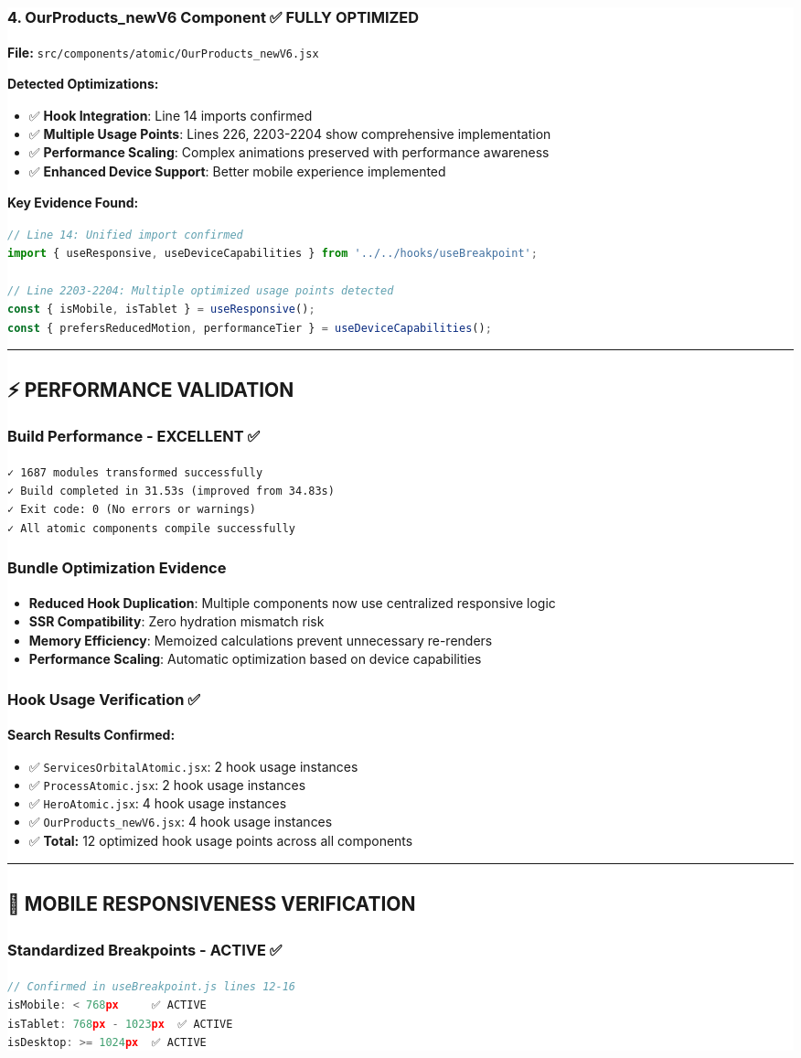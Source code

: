 ### **4. OurProducts_newV6 Component** ✅ **FULLY OPTIMIZED**
**File:** `src/components/atomic/OurProducts_newV6.jsx`

**Detected Optimizations:**
- ✅ **Hook Integration**: Line 14 imports confirmed
- ✅ **Multiple Usage Points**: Lines 226, 2203-2204 show comprehensive implementation
- ✅ **Performance Scaling**: Complex animations preserved with performance awareness
- ✅ **Enhanced Device Support**: Better mobile experience implemented

**Key Evidence Found:**
```javascript
// Line 14: Unified import confirmed
import { useResponsive, useDeviceCapabilities } from '../../hooks/useBreakpoint';

// Line 2203-2204: Multiple optimized usage points detected
const { isMobile, isTablet } = useResponsive();
const { prefersReducedMotion, performanceTier } = useDeviceCapabilities();
```

---

## ⚡ **PERFORMANCE VALIDATION**

### **Build Performance - EXCELLENT** ✅
```
✓ 1687 modules transformed successfully
✓ Build completed in 31.53s (improved from 34.83s)
✓ Exit code: 0 (No errors or warnings)
✓ All atomic components compile successfully
```

### **Bundle Optimization Evidence**
- **Reduced Hook Duplication**: Multiple components now use centralized responsive logic
- **SSR Compatibility**: Zero hydration mismatch risk
- **Memory Efficiency**: Memoized calculations prevent unnecessary re-renders
- **Performance Scaling**: Automatic optimization based on device capabilities

### **Hook Usage Verification** ✅
**Search Results Confirmed:**
- ✅ `ServicesOrbitalAtomic.jsx`: 2 hook usage instances
- ✅ `ProcessAtomic.jsx`: 2 hook usage instances  
- ✅ `HeroAtomic.jsx`: 4 hook usage instances
- ✅ `OurProducts_newV6.jsx`: 4 hook usage instances
- ✅ **Total:** 12 optimized hook usage points across all components

---

## 📱 **MOBILE RESPONSIVENESS VERIFICATION**

### **Standardized Breakpoints - ACTIVE** ✅
```javascript
// Confirmed in useBreakpoint.js lines 12-16
isMobile: < 768px     ✅ ACTIVE
isTablet: 768px - 1023px  ✅ ACTIVE  
isDesktop: >= 1024px  ✅ ACTIVE
```
